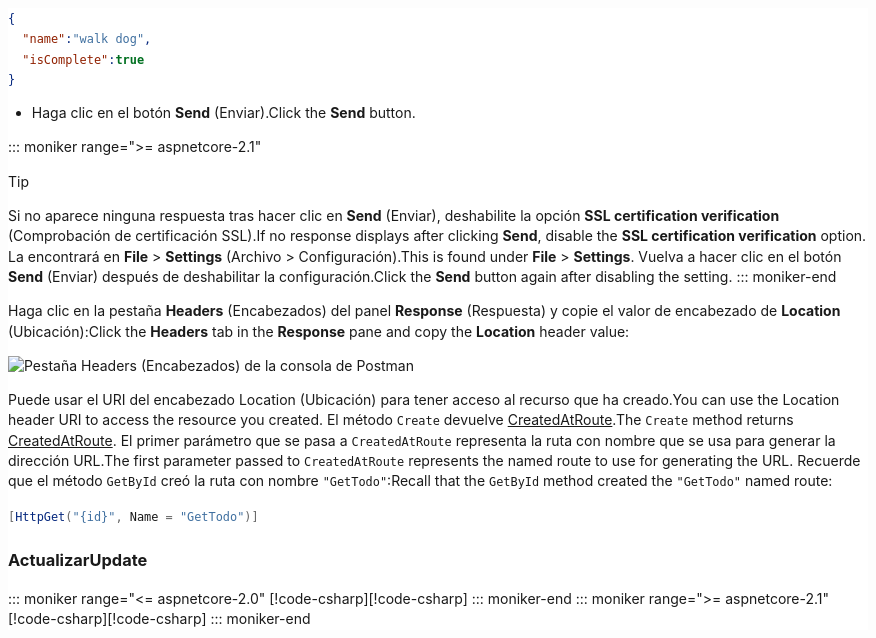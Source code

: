 ```json
{
  "name":"walk dog",
  "isComplete":true
}
```

* <span data-ttu-id="1d645-186">Haga clic en el botón **Send** (Enviar).</span><span class="sxs-lookup"><span data-stu-id="1d645-186">Click the **Send** button.</span></span>

::: moniker range=">= aspnetcore-2.1"
> [!TIP]
> <span data-ttu-id="1d645-187">Si no aparece ninguna respuesta tras hacer clic en **Send** (Enviar), deshabilite la opción **SSL certification verification** (Comprobación de certificación SSL).</span><span class="sxs-lookup"><span data-stu-id="1d645-187">If no response displays after clicking **Send**, disable the **SSL certification verification** option.</span></span> <span data-ttu-id="1d645-188">La encontrará en **File** > **Settings** (Archivo > Configuración).</span><span class="sxs-lookup"><span data-stu-id="1d645-188">This is found under **File** > **Settings**.</span></span> <span data-ttu-id="1d645-189">Vuelva a hacer clic en el botón **Send** (Enviar) después de deshabilitar la configuración.</span><span class="sxs-lookup"><span data-stu-id="1d645-189">Click the **Send** button again after disabling the setting.</span></span>
::: moniker-end

<span data-ttu-id="1d645-190">Haga clic en la pestaña **Headers** (Encabezados) del panel **Response** (Respuesta) y copie el valor de encabezado de **Location** (Ubicación):</span><span class="sxs-lookup"><span data-stu-id="1d645-190">Click the **Headers** tab in the **Response** pane and copy the **Location** header value:</span></span>

![Pestaña Headers (Encabezados) de la consola de Postman](first-web-api/_static/pmc2.png)

<span data-ttu-id="1d645-192">Puede usar el URI del encabezado Location (Ubicación) para tener acceso al recurso que ha creado.</span><span class="sxs-lookup"><span data-stu-id="1d645-192">You can use the Location header URI to access the resource you created.</span></span> <span data-ttu-id="1d645-193">El método `Create` devuelve [CreatedAtRoute](/dotnet/api/microsoft.aspnetcore.mvc.controllerbase.createdatroute#Microsoft_AspNetCore_Mvc_ControllerBase_CreatedAtRoute_System_String_System_Object_System_Object_).</span><span class="sxs-lookup"><span data-stu-id="1d645-193">The `Create` method returns [CreatedAtRoute](/dotnet/api/microsoft.aspnetcore.mvc.controllerbase.createdatroute#Microsoft_AspNetCore_Mvc_ControllerBase_CreatedAtRoute_System_String_System_Object_System_Object_).</span></span> <span data-ttu-id="1d645-194">El primer parámetro que se pasa a `CreatedAtRoute` representa la ruta con nombre que se usa para generar la dirección URL.</span><span class="sxs-lookup"><span data-stu-id="1d645-194">The first parameter passed to `CreatedAtRoute` represents the named route to use for generating the URL.</span></span> <span data-ttu-id="1d645-195">Recuerde que el método `GetById` creó la ruta con nombre `"GetTodo"`:</span><span class="sxs-lookup"><span data-stu-id="1d645-195">Recall that the `GetById` method created the `"GetTodo"` named route:</span></span>

```csharp
[HttpGet("{id}", Name = "GetTodo")]
```

### <a name="update"></a><span data-ttu-id="1d645-196">Actualizar</span><span class="sxs-lookup"><span data-stu-id="1d645-196">Update</span></span>

::: moniker range="<= aspnetcore-2.0"
<span data-ttu-id="1d645-197">[!code-csharp[](first-web-api/samples/2.0/TodoApi/Controllers/TodoController.cs?name=snippet_Update)]</span><span class="sxs-lookup"><span data-stu-id="1d645-197">[!code-csharp[](first-web-api/samples/2.0/TodoApi/Controllers/TodoController.cs?name=snippet_Update)]</span></span>
::: moniker-end
::: moniker range=">= aspnetcore-2.1"
<span data-ttu-id="1d645-198">[!code-csharp[](first-web-api/samples/2.1/TodoApi/Controllers/TodoController.cs?name=snippet_Update)]</span><span class="sxs-lookup"><span data-stu-id="1d645-198">[!code-csharp[](first-web-api/samples/2.1/TodoApi/Controllers/TodoController.cs?name=snippet_Update)]</span></span>
::: moniker-end
